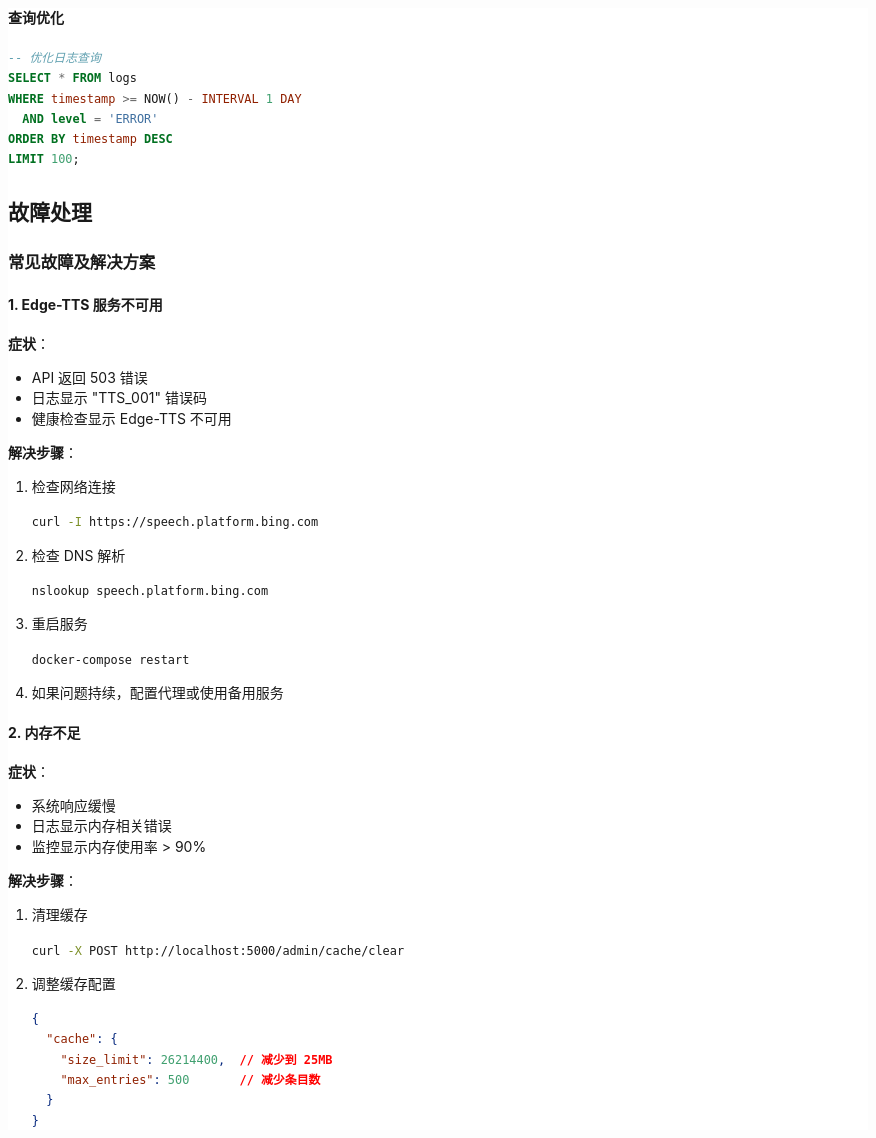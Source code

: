 #### 查询优化

```sql
-- 优化日志查询
SELECT * FROM logs 
WHERE timestamp >= NOW() - INTERVAL 1 DAY 
  AND level = 'ERROR'
ORDER BY timestamp DESC 
LIMIT 100;
```

## 故障处理

### 常见故障及解决方案

#### 1. Edge-TTS 服务不可用

**症状**：
- API 返回 503 错误
- 日志显示 "TTS_001" 错误码
- 健康检查显示 Edge-TTS 不可用

**解决步骤**：
1. 检查网络连接
   ```bash
   curl -I https://speech.platform.bing.com
   ```

2. 检查 DNS 解析
   ```bash
   nslookup speech.platform.bing.com
   ```

3. 重启服务
   ```bash
   docker-compose restart
   ```

4. 如果问题持续，配置代理或使用备用服务

#### 2. 内存不足

**症状**：
- 系统响应缓慢
- 日志显示内存相关错误
- 监控显示内存使用率 > 90%

**解决步骤**：
1. 清理缓存
   ```bash
   curl -X POST http://localhost:5000/admin/cache/clear
   ```

2. 调整缓存配置
   ```json
   {
     "cache": {
       "size_limit": 26214400,  // 减少到 25MB
       "max_entries": 500       // 减少条目数
     }
   }
   ```
